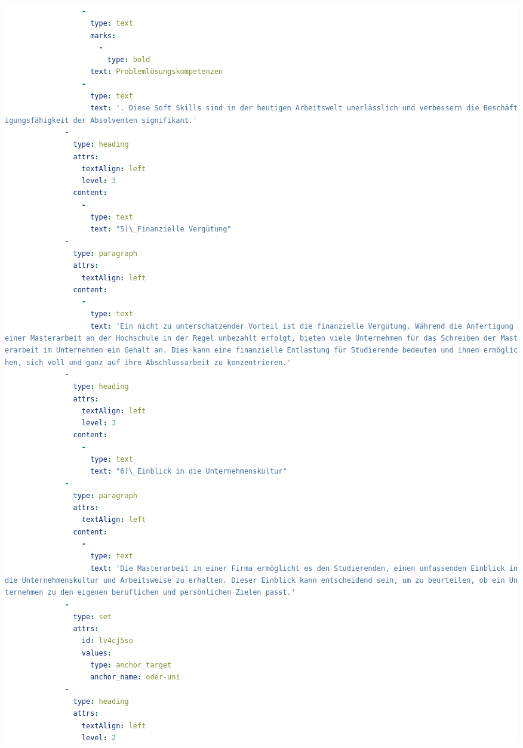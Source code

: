 ```yaml
                  -
                    type: text
                    marks:
                      -
                        type: bold
                    text: Problemlösungskompetenzen
                  -
                    type: text
                    text: '. Diese Soft Skills sind in der heutigen Arbeitswelt unerlässlich und verbessern die Beschäftigungsfähigkeit der Absolventen signifikant.'
              -
                type: heading
                attrs:
                  textAlign: left
                  level: 3
                content:
                  -
                    type: text
                    text: "5)\_Finanzielle Vergütung"
              -
                type: paragraph
                attrs:
                  textAlign: left
                content:
                  -
                    type: text
                    text: 'Ein nicht zu unterschätzender Vorteil ist die finanzielle Vergütung. Während die Anfertigung einer Masterarbeit an der Hochschule in der Regel unbezahlt erfolgt, bieten viele Unternehmen für das Schreiben der Masterarbeit im Unternehmen ein Gehalt an. Dies kann eine finanzielle Entlastung für Studierende bedeuten und ihnen ermöglichen, sich voll und ganz auf ihre Abschlussarbeit zu konzentrieren.'
              -
                type: heading
                attrs:
                  textAlign: left
                  level: 3
                content:
                  -
                    type: text
                    text: "6)\_Einblick in die Unternehmenskultur"
              -
                type: paragraph
                attrs:
                  textAlign: left
                content:
                  -
                    type: text
                    text: 'Die Masterarbeit in einer Firma ermöglicht es den Studierenden, einen umfassenden Einblick in die Unternehmenskultur und Arbeitsweise zu erhalten. Dieser Einblick kann entscheidend sein, um zu beurteilen, ob ein Unternehmen zu den eigenen beruflichen und persönlichen Zielen passt.'
              -
                type: set
                attrs:
                  id: lv4cj5so
                  values:
                    type: anchor_target
                    anchor_name: oder-uni
              -
                type: heading
                attrs:
                  textAlign: left
                  level: 2
```